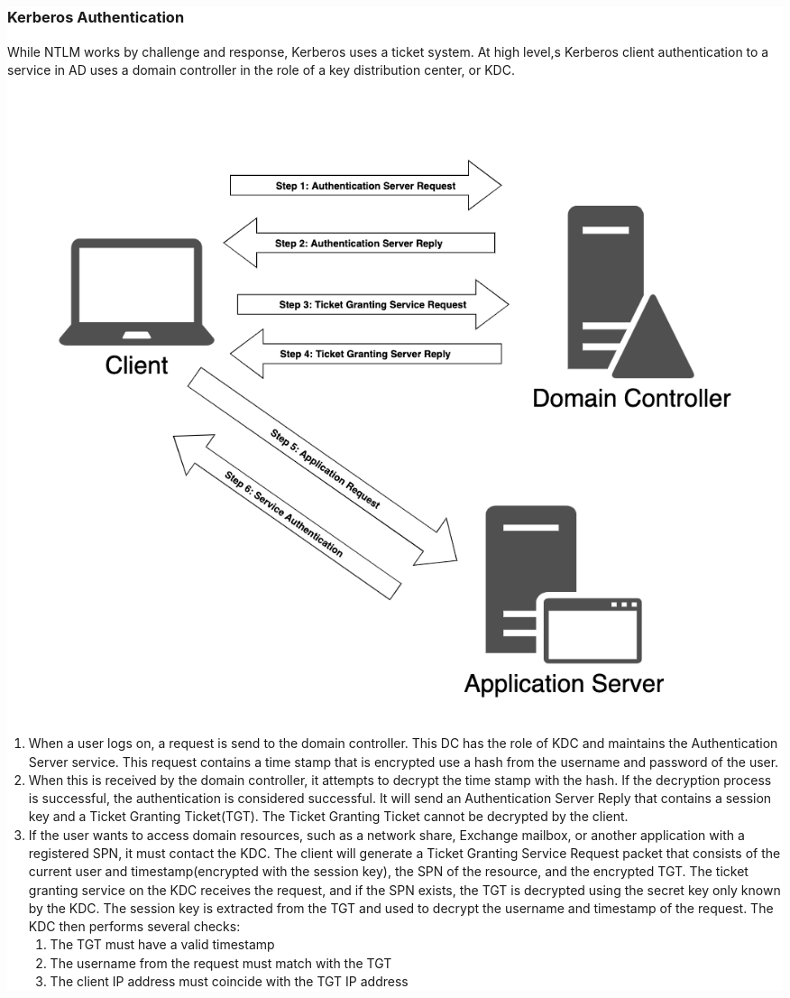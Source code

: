 ### Kerberos Authentication

While NTLM works by challenge and response, Kerberos uses a ticket system. At high level,s Kerberos client authentication to a service in AD uses a domain controller in the role of a key distribution center, or KDC.

<figure><img src="../.gitbook/assets/image (4).png" alt=""><figcaption></figcaption></figure>

1. When a user logs on, a request is send to the domain controller. This DC has the role of KDC and maintains the Authentication Server service. This request contains a time stamp that is encrypted use a hash from the username and password of the user.
2. When this is received by the domain controller, it attempts to decrypt the time stamp with the hash. If the decryption process is successful, the authentication is considered successful. It will send an Authentication Server Reply that contains a session key and a Ticket Granting Ticket(TGT). The Ticket Granting Ticket cannot be decrypted by the client.
3. If the user wants to access domain resources, such as a network share, Exchange mailbox, or another application with a registered SPN, it must contact the KDC. The client will generate a Ticket Granting Service Request packet that consists of the current user and timestamp(encrypted with the session key), the SPN of the resource, and the encrypted TGT. The ticket granting service on the KDC receives the request, and if the SPN exists, the TGT is decrypted using the secret key only known by the KDC.  The session key is extracted from the TGT and used to decrypt the username and timestamp of the request. The KDC then performs several checks:
   1. The TGT must have a valid timestamp
   2. The username from the request must match with the TGT
   3. The client IP address must coincide with the TGT IP address